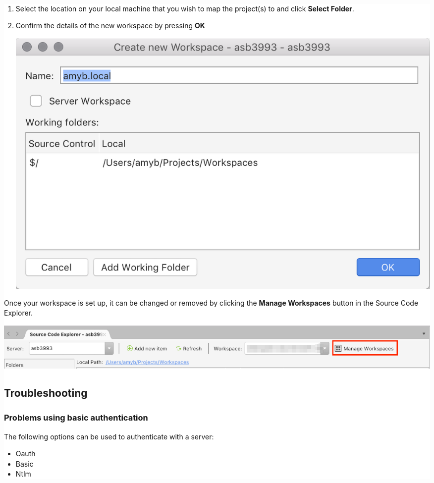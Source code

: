 1. Select the location on your local machine that you wish to map the project(s) to and click **Select Folder**.
1. Confirm the details of the new workspace by pressing **OK**

    ![Create new workspace dialog with working folder added](media/tfvc-workspace3.png)

Once your workspace is set up, it can be changed or removed by clicking the **Manage Workspaces** button in the Source Code Explorer.

![Manage Workspaces](media/tfvc-workspace4.png)

## Troubleshooting

### Problems using basic authentication

The following options can be used to authenticate with a server:

- Oauth
- Basic
- Ntlm
